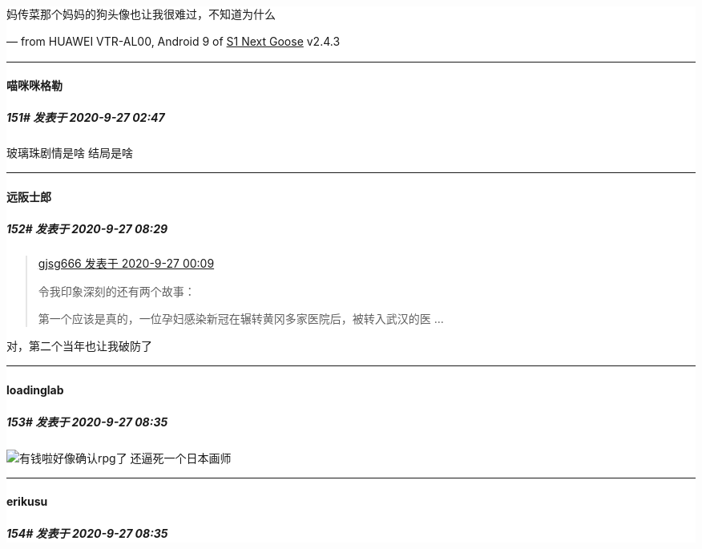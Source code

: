 


妈传菜那个妈妈的狗头像也让我很难过，不知道为什么

— from HUAWEI VTR-AL00, Android 9 of [S1 Next Goose](https://pan.baidu.com/s/1mi43uRm) v2.4.3







*****

####  喵咪咪格勒  
##### 151#       发表于 2020-9-27 02:47




玻璃珠剧情是啥 结局是啥







*****

####  远阪士郎  
##### 152#       发表于 2020-9-27 08:29



<blockquote><a href="httphttps://bbs.saraba1st.com/2b/forum.php?mod=redirect&amp;goto=findpost&amp;pid=48867001&amp;ptid=1961946" target="_blank">gjsg666 发表于 2020-9-27 00:09</a>

令我印象深刻的还有两个故事：

第一个应该是真的，一位孕妇感染新冠在辗转黄冈多家医院后，被转入武汉的医 ...</blockquote>
对，第二个当年也让我破防了







*****

####  loadinglab  
##### 153#       发表于 2020-9-27 08:35



<img src="https://static.saraba1st.com/image/smiley/face2017/067.png" referrerpolicy="no-referrer">有钱啦好像确认rpg了 还逼死一个日本画师 







*****

####  erikusu  
##### 154#       发表于 2020-9-27 08:35
